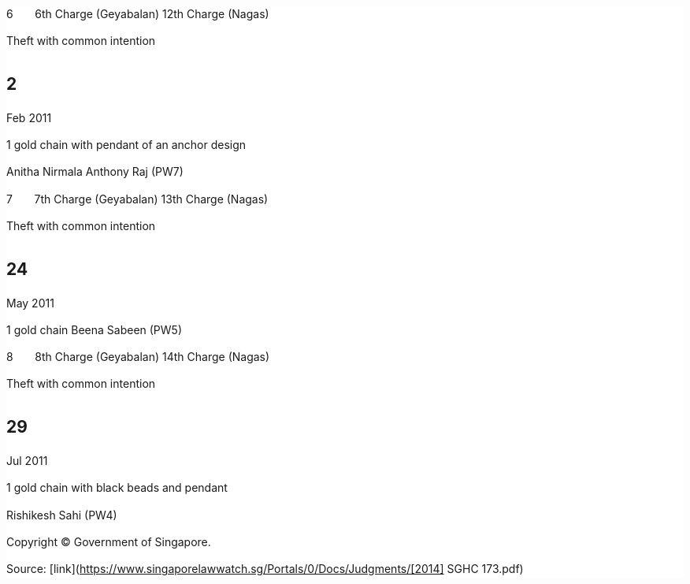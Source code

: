 6       6th Charge (Geyabalan) 12th Charge (Nagas) 

 Theft with common intention 

## 2 

 Feb 2011 

 1 gold chain with pendant of an anchor design 

 Anitha Nirmala Anthony Raj (PW7) 

7       7th Charge (Geyabalan) 13th Charge (Nagas) 

 Theft with common intention 

## 24 

 May 2011 

 1 gold chain Beena Sabeen (PW5) 

8       8th Charge (Geyabalan) 14th Charge (Nagas) 

 Theft with common intention 

## 29 

 Jul 2011 

 1 gold chain with black beads and pendant 

 Rishikesh Sahi (PW4) 

 Copyright © Government of Singapore. 


Source: [link](https://www.singaporelawwatch.sg/Portals/0/Docs/Judgments/[2014] SGHC 173.pdf)
